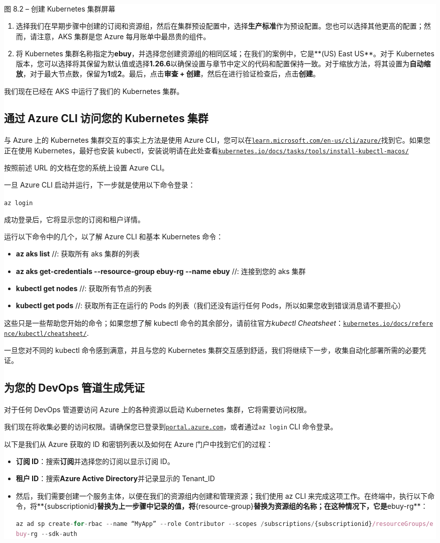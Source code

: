 图 8.2 – 创建 Kubernetes 集群屏幕

1.  选择我们在早期步骤中创建的订阅和资源组，然后在集群预设配置中，选择**生产标准**作为预设配置。您也可以选择其他更高的配置；然而，请注意，AKS 集群是您 Azure 每月账单中最昂贵的组件。

1.  将 Kubernetes 集群名称指定为**ebuy**，并选择您创建资源组的相同区域；在我们的案例中，它是**(US) East US**。对于 Kubernetes 版本，您可以选择将其保留为默认值或选择**1.26.6**以确保设置与章节中定义的代码和配置保持一致。对于缩放方法，将其设置为**自动缩放**，对于最大节点数，保留为**1**或**2**。最后，点击**审查 + 创建**，然后在进行验证检查后，点击**创建**。

我们现在已经在 AKS 中运行了我们的 Kubernetes 集群。

## 通过 Azure CLI 访问您的 Kubernetes 集群

与 Azure 上的 Kubernetes 集群交互的事实上方法是使用 Azure CLI，您可以在[`learn.microsoft.com/en-us/cli/azure/`](https://learn.microsoft.com/en-us/cli/azure/)找到它。如果您正在使用 Kubernetes，最好也安装 kubectl，安装说明请在此处查看[`kubernetes.io/docs/tasks/tools/install-kubectl-macos/`](https://kubernetes.io/docs/tasks/tools/install-kubectl-macos/)

按照前述 URL 的文档在您的系统上设置 Azure CLI。

一旦 Azure CLI 启动并运行，下一步就是使用以下命令登录：

```js
az login
```

成功登录后，它将显示您的订阅和租户详情。

运行以下命令中的几个，以了解 Azure CLI 和基本 Kubernetes 命令：

+   **az aks list** //: 获取所有 aks 集群的列表

+   **az aks get-credentials --resource-group ebuy-rg --name ebuy** //: 连接到您的 aks 集群

+   **kubectl get nodes** //: 获取所有节点的列表

+   **kubectl get pods** //: 获取所有正在运行的 Pods 的列表（我们还没有运行任何 Pods，所以如果您收到错误消息请不要担心）

这些只是一些帮助您开始的命令；如果您想了解 kubectl 命令的其余部分，请前往官方*kubectl Cheatsheet*：[`kubernetes.io/docs/reference/kubectl/cheatsheet/`](https://kubernetes.io/docs/reference/kubectl/cheatsheet/).

一旦您对不同的 kubectl 命令感到满意，并且与您的 Kubernetes 集群交互感到舒适，我们将继续下一步，收集自动化部署所需的必要凭证。

## 为您的 DevOps 管道生成凭证

对于任何 DevOps 管道要访问 Azure 上的各种资源以启动 Kubernetes 集群，它将需要访问权限。

我们现在将收集必要的访问权限。请确保您已登录到[`portal.azure.com`](https://portal.azure.com)，或者通过`az login` CLI 命令登录。

以下是我们从 Azure 获取的 ID 和密钥列表以及如何在 Azure 门户中找到它们的过程：

+   **订阅 ID**：搜索**订阅**并选择您的订阅以显示订阅 ID。

+   **租户 ID**：搜索**Azure Active Directory**并记录显示的 Tenant_ID

+   然后，我们需要创建一个服务主体，以便在我们的资源组内创建和管理资源；我们使用 az CLI 来完成这项工作。在终端中，执行以下命令，将**{subscriptionid}**替换为上一步骤中记录的值，将**{resource-group}**替换为资源组的名称；在这种情况下，它是**ebuy-rg**：

    ```js
    az ad sp create-for-rbac --name “MyApp” --role Contributor --scopes /subscriptions/{subscriptionid}/resourceGroups/ebuy-rg --sdk-auth
    ```
